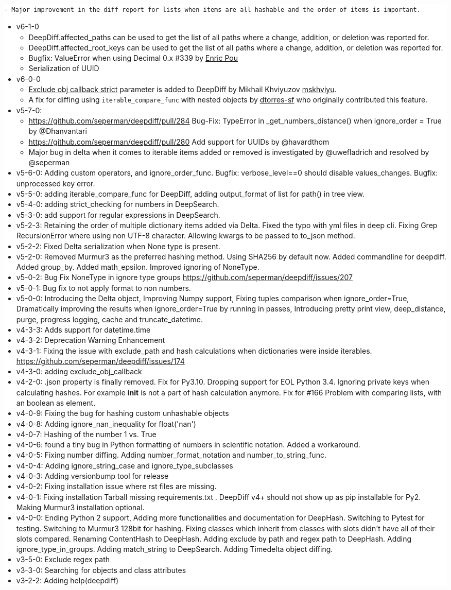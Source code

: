     - Major improvement in the diff report for lists when items are all hashable and the order of items is important.
- v6-1-0
    - DeepDiff.affected_paths can be used to get the list of all paths where a change, addition, or deletion was reported for.
    - DeepDiff.affected_root_keys can be used to get the list of all paths where a change, addition, or deletion was reported for.  
    - Bugfix: ValueError when using Decimal 0.x #339  by [Enric Pou](https://github.com/epou)
    - Serialization of UUID 
- v6-0-0
    - [Exclude obj callback strict](https://github.com/seperman/deepdiff/pull/320/files) parameter is added to DeepDiff by Mikhail Khviyuzov [mskhviyu](https://github.com/mskhviyu).
    - A fix for diffing using `iterable_compare_func` with nested objects by [dtorres-sf](https://github.com/dtorres-sf) who originally contributed this feature.
- v5-7-0:
    - https://github.com/seperman/deepdiff/pull/284 Bug-Fix: TypeError in _get_numbers_distance() when ignore_order = True by @Dhanvantari
    - https://github.com/seperman/deepdiff/pull/280 Add support for UUIDs by @havardthom
    - Major bug in delta when it comes to iterable items added or removed is investigated by @uwefladrich and resolved by @seperman 
- v5-6-0: Adding custom operators, and ignore_order_func. Bugfix: verbose_level==0 should disable values_changes. Bugfix: unprocessed key error.
- v5-5-0: adding iterable_compare_func for DeepDiff, adding output_format of list for path() in tree view.
- v5-4-0: adding strict_checking for numbers in DeepSearch.
- v5-3-0: add support for regular expressions in DeepSearch.
- v5-2-3: Retaining the order of multiple dictionary items added via Delta. Fixed the typo with yml files in deep cli. Fixing Grep RecursionError where using non UTF-8 character. Allowing kwargs to be passed to to_json method.
- v5-2-2: Fixed Delta serialization when None type is present.
- v5-2-0: Removed Murmur3 as the preferred hashing method. Using SHA256 by default now. Added commandline for deepdiff. Added group_by. Added math_epsilon. Improved ignoring of NoneType.
- v5-0-2: Bug Fix NoneType in ignore type groups https://github.com/seperman/deepdiff/issues/207
- v5-0-1: Bug fix to not apply format to non numbers.
- v5-0-0: Introducing the Delta object, Improving Numpy support, Fixing tuples comparison when ignore_order=True, Dramatically improving the results when ignore_order=True by running in passes, Introducing pretty print view, deep_distance, purge, progress logging, cache and truncate_datetime.
- v4-3-3: Adds support for datetime.time
- v4-3-2: Deprecation Warning Enhancement
- v4-3-1: Fixing the issue with exclude_path and hash calculations when dictionaries were inside iterables. https://github.com/seperman/deepdiff/issues/174
- v4-3-0: adding exclude_obj_callback
- v4-2-0: .json property is finally removed. Fix for Py3.10. Dropping support for EOL Python 3.4. Ignoring private keys when calculating hashes. For example __init__ is not a part of hash calculation anymore. Fix for #166 Problem with comparing lists, with an boolean as element.
- v4-0-9: Fixing the bug for hashing custom unhashable objects
- v4-0-8: Adding ignore_nan_inequality for float('nan')
- v4-0-7: Hashing of the number 1 vs. True
- v4-0-6: found a tiny bug in Python formatting of numbers in scientific notation. Added a workaround.
- v4-0-5: Fixing number diffing. Adding number_format_notation and number_to_string_func.
- v4-0-4: Adding ignore_string_case and ignore_type_subclasses
- v4-0-3: Adding versionbump tool for release
- v4-0-2: Fixing installation issue where rst files are missing.
- v4-0-1: Fixing installation Tarball missing requirements.txt . DeepDiff v4+ should not show up as pip installable for Py2. Making Murmur3 installation optional.
- v4-0-0: Ending Python 2 support, Adding more functionalities and documentation for DeepHash. Switching to Pytest for testing. Switching to Murmur3 128bit for hashing. Fixing classes which inherit from classes with slots didn't have all of their slots compared. Renaming ContentHash to DeepHash. Adding exclude by path and regex path to DeepHash. Adding ignore_type_in_groups. Adding match_string to DeepSearch. Adding Timedelta object diffing.
- v3-5-0: Exclude regex path
- v3-3-0: Searching for objects and class attributes
- v3-2-2: Adding help(deepdiff)